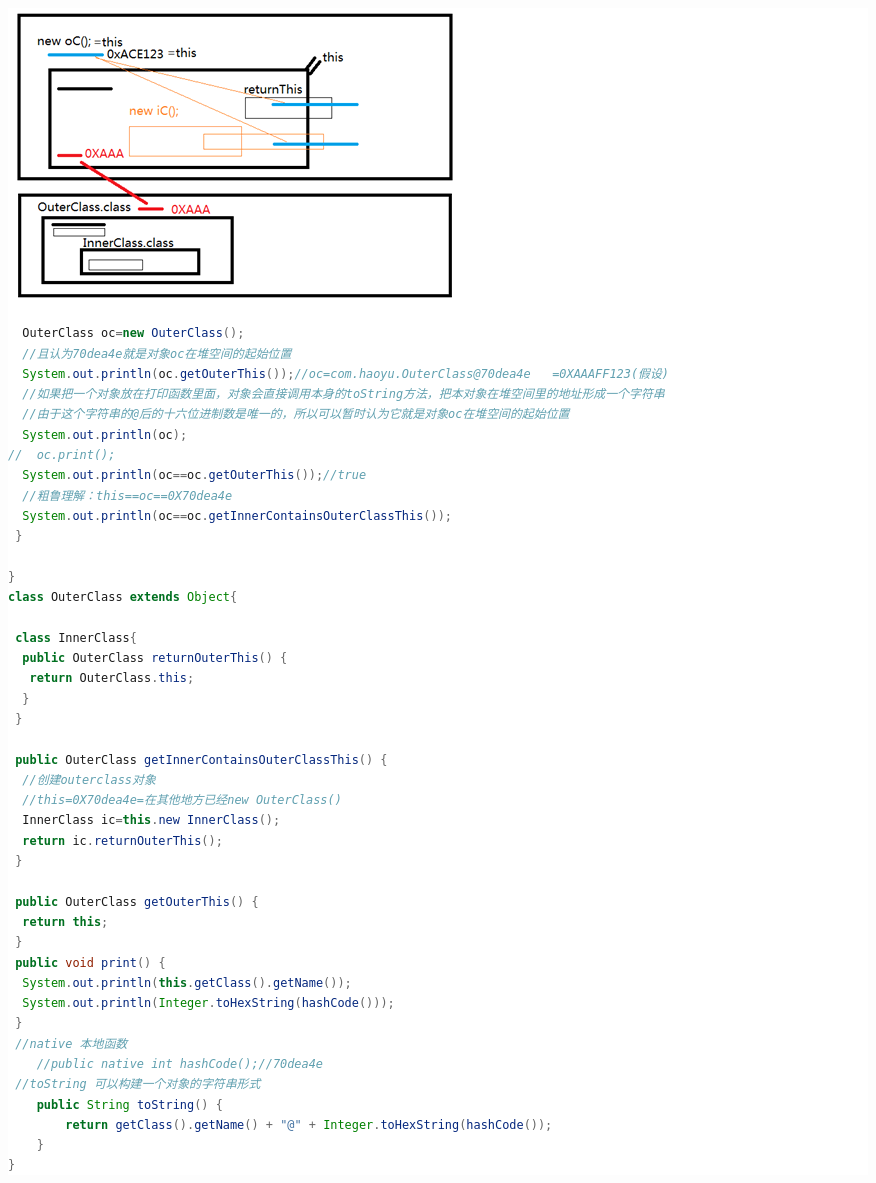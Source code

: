  ![image-20220530155253045](./oop.assets/true-image-20220530155253045.png)

 ```java
   OuterClass oc=new OuterClass();
   //且认为70dea4e就是对象oc在堆空间的起始位置
   System.out.println(oc.getOuterThis());//oc=com.haoyu.OuterClass@70dea4e   =0XAAAFF123(假设)
   //如果把一个对象放在打印函数里面，对象会直接调用本身的toString方法，把本对象在堆空间里的地址形成一个字符串
   //由于这个字符串的@后的十六位进制数是唯一的，所以可以暂时认为它就是对象oc在堆空间的起始位置
   System.out.println(oc);
 //  oc.print();
   System.out.println(oc==oc.getOuterThis());//true
   //粗鲁理解：this==oc==0X70dea4e
   System.out.println(oc==oc.getInnerContainsOuterClassThis());
  }
  
 }
 class OuterClass extends Object{
  
  class InnerClass{
   public OuterClass returnOuterThis() {
    return OuterClass.this;
   }
  }
  
  public OuterClass getInnerContainsOuterClassThis() {
   //创建outerclass对象
   //this=0X70dea4e=在其他地方已经new OuterClass()
   InnerClass ic=this.new InnerClass();
   return ic.returnOuterThis();
  }
  
  public OuterClass getOuterThis() {
   return this;
  }
  public void print() {
   System.out.println(this.getClass().getName());
   System.out.println(Integer.toHexString(hashCode()));
  }
  //native 本地函数
     //public native int hashCode();//70dea4e
  //toString 可以构建一个对象的字符串形式
     public String toString() {
         return getClass().getName() + "@" + Integer.toHexString(hashCode());
     }
 }
 
 ```

